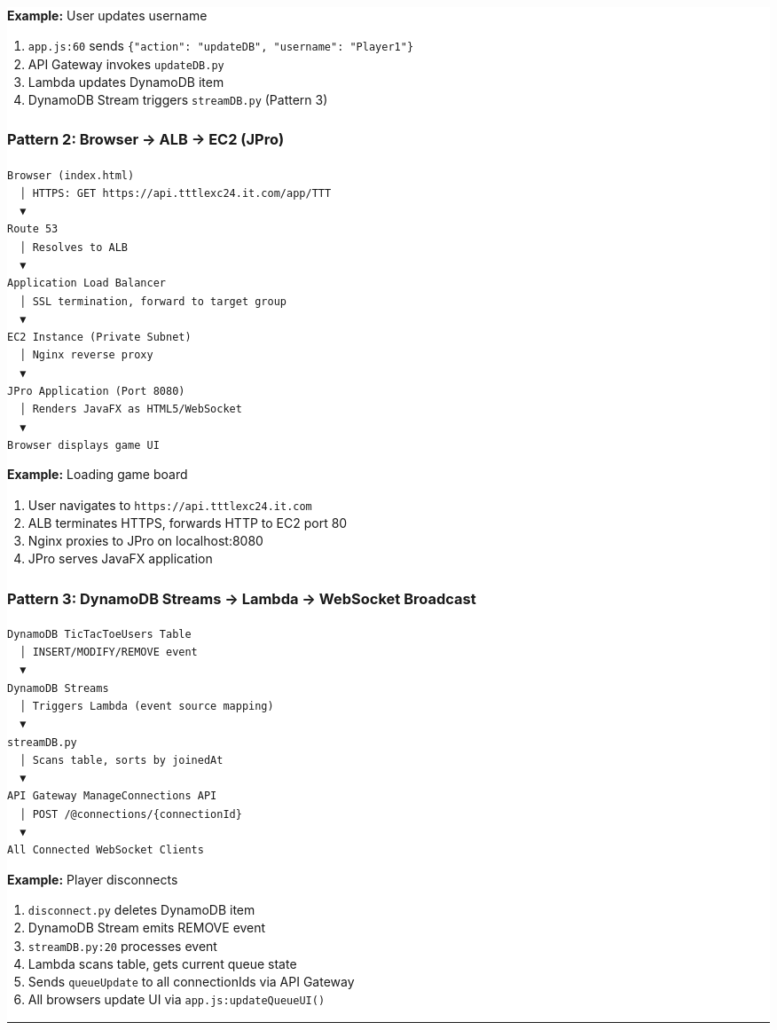 **Example:** User updates username
1. `app.js:60` sends `{"action": "updateDB", "username": "Player1"}`
2. API Gateway invokes `updateDB.py`
3. Lambda updates DynamoDB item
4. DynamoDB Stream triggers `streamDB.py` (Pattern 3)

### Pattern 2: Browser → ALB → EC2 (JPro)

```
Browser (index.html)
  │ HTTPS: GET https://api.tttlexc24.it.com/app/TTT
  ▼
Route 53
  │ Resolves to ALB
  ▼
Application Load Balancer
  │ SSL termination, forward to target group
  ▼
EC2 Instance (Private Subnet)
  │ Nginx reverse proxy
  ▼
JPro Application (Port 8080)
  │ Renders JavaFX as HTML5/WebSocket
  ▼
Browser displays game UI
```

**Example:** Loading game board
1. User navigates to `https://api.tttlexc24.it.com`
2. ALB terminates HTTPS, forwards HTTP to EC2 port 80
3. Nginx proxies to JPro on localhost:8080
4. JPro serves JavaFX application

### Pattern 3: DynamoDB Streams → Lambda → WebSocket Broadcast

```
DynamoDB TicTacToeUsers Table
  │ INSERT/MODIFY/REMOVE event
  ▼
DynamoDB Streams
  │ Triggers Lambda (event source mapping)
  ▼
streamDB.py
  │ Scans table, sorts by joinedAt
  ▼
API Gateway ManageConnections API
  │ POST /@connections/{connectionId}
  ▼
All Connected WebSocket Clients
```

**Example:** Player disconnects
1. `disconnect.py` deletes DynamoDB item
2. DynamoDB Stream emits REMOVE event
3. `streamDB.py:20` processes event
4. Lambda scans table, gets current queue state
5. Sends `queueUpdate` to all connectionIds via API Gateway
6. All browsers update UI via `app.js:updateQueueUI()`

---
